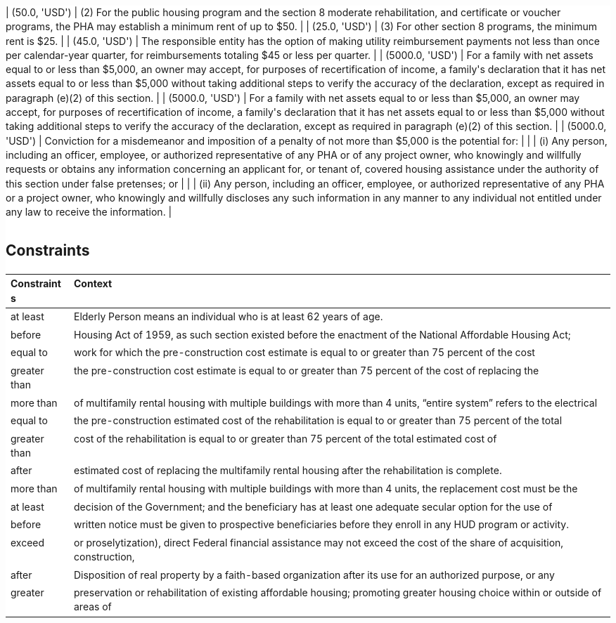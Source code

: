 | (50.0, 'USD')     | (2) For the public housing program and the section 8 moderate rehabilitation, and certificate or voucher programs, the PHA may establish a minimum rent of up to $50.                                                                                                                                                                                                                        |
| (25.0, 'USD')     | (3) For other section 8 programs, the minimum rent is $25.                                                                                                                                                                                                                                                                                                                                   |
| (45.0, 'USD')     | The responsible entity has the option of making utility reimbursement payments not less than once per calendar-year quarter, for reimbursements totaling $45 or less per quarter.                                                                                                                                                                                                            |
| (5000.0, 'USD')   | For a family with net assets equal to or less than $5,000, an owner may accept, for purposes of recertification of income, a family's declaration that it has net assets equal to or less than $5,000 without taking additional steps to verify the accuracy of the declaration, except as required in paragraph (e)(2) of this section.                                                     |
| (5000.0, 'USD')   | For a family with net assets equal to or less than $5,000, an owner may accept, for purposes of recertification of income, a family's declaration that it has net assets equal to or less than $5,000 without taking additional steps to verify the accuracy of the declaration, except as required in paragraph (e)(2) of this section.                                                     |
| (5000.0, 'USD')   | Conviction for a misdemeanor and imposition of a penalty of not more than $5,000 is the potential for:                                                                                                                                                                                                                                                                                       |
|                   |             (i) Any person, including an officer, employee, or authorized representative of any PHA or of any project owner, who knowingly and willfully requests or obtains any information concerning an applicant for, or tenant of, covered housing assistance under the authority of this section under false pretenses; or                                                             |
|                   |             (ii) Any person, including an officer, employee, or authorized representative of any PHA or a project owner, who knowingly and willfully discloses any such information in any manner to any individual not entitled under any law to receive the information.                                                                                                                   |


## Constraints

| Constraints     | Context                                                                                                                                        |
|:----------------|:-----------------------------------------------------------------------------------------------------------------------------------------------|
| at least        | Elderly Person means an individual who is  at least  62 years of age.                                                                          |
| before          | Housing Act of 1959, as such section existed before the enactment of the National Affordable Housing Act;                                      |
| equal to        | work for which the pre-construction cost estimate is equal to or greater than 75 percent of the cost                                           |
| greater than    | the pre-construction cost estimate is equal to or greater than 75 percent of the cost of replacing the                                         |
| more than       | of multifamily rental housing with multiple buildings with more than 4 units, &#8220;entire system&#8221; refers to the electrical             |
| equal to        | the pre-construction estimated cost of the rehabilitation is equal to or greater than 75 percent of the total                                  |
| greater than    | cost of the rehabilitation is equal to or greater than 75 percent of the total estimated cost of                                               |
| after           | estimated cost of replacing the multifamily rental housing after  the rehabilitation is complete.                                              |
| more than       | of multifamily rental housing with multiple buildings with more than 4 units, the replacement cost must be the                                 |
| at least        | decision of the Government; and the beneficiary has at least one adequate secular option for the use of                                        |
| before          | written notice must be given to prospective beneficiaries before  they enroll in any HUD program or activity.                                  |
| exceed          | or proselytization), direct Federal financial assistance may not exceed the cost of the share of acquisition, construction,                    |
| after           | Disposition of real property by a faith-based organization  after its use for an authorized purpose, or any                                    |
| greater         | preservation or rehabilitation of existing affordable housing; promoting greater housing choice within or outside of areas of                  |